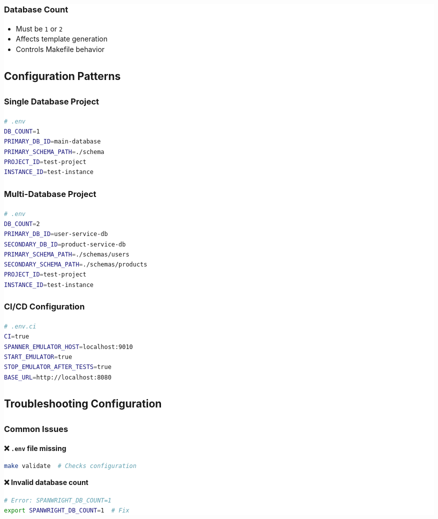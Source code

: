 ### Database Count
- Must be `1` or `2`
- Affects template generation
- Controls Makefile behavior

## Configuration Patterns

### Single Database Project
```bash
# .env
DB_COUNT=1
PRIMARY_DB_ID=main-database
PRIMARY_SCHEMA_PATH=./schema
PROJECT_ID=test-project
INSTANCE_ID=test-instance
```

### Multi-Database Project
```bash
# .env
DB_COUNT=2
PRIMARY_DB_ID=user-service-db
SECONDARY_DB_ID=product-service-db
PRIMARY_SCHEMA_PATH=./schemas/users
SECONDARY_SCHEMA_PATH=./schemas/products
PROJECT_ID=test-project
INSTANCE_ID=test-instance
```

### CI/CD Configuration
```bash
# .env.ci
CI=true
SPANNER_EMULATOR_HOST=localhost:9010
START_EMULATOR=true
STOP_EMULATOR_AFTER_TESTS=true
BASE_URL=http://localhost:8080
```

## Troubleshooting Configuration

### Common Issues

**❌ `.env` file missing**
```bash
make validate  # Checks configuration
```

**❌ Invalid database count**
```bash
# Error: SPANWRIGHT_DB_COUNT=1
export SPANWRIGHT_DB_COUNT=1  # Fix
```
